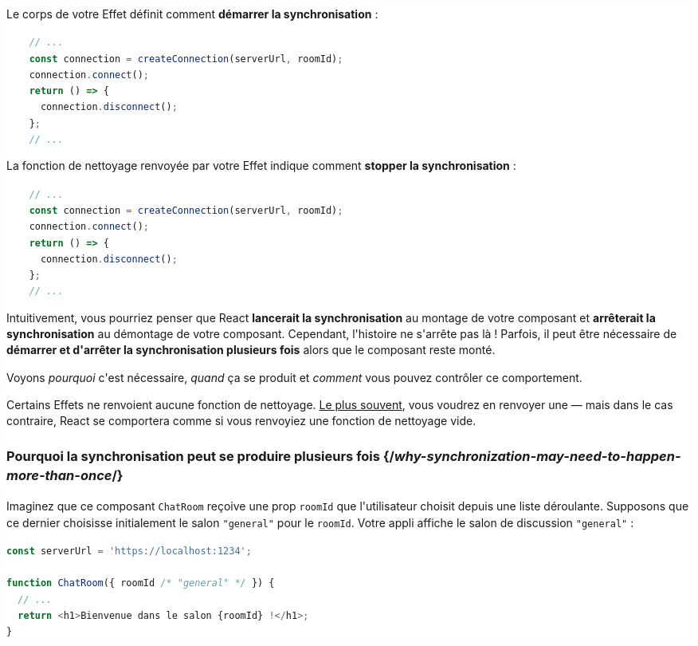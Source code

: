 Le corps de votre Effet définit comment **démarrer la synchronisation** :

```js {2-3}
    // ...
    const connection = createConnection(serverUrl, roomId);
    connection.connect();
    return () => {
      connection.disconnect();
    };
    // ...
```

La fonction de nettoyage renvoyée par votre Effet indique comment **stopper la synchronisation** :

```js {5}
    // ...
    const connection = createConnection(serverUrl, roomId);
    connection.connect();
    return () => {
      connection.disconnect();
    };
    // ...
```

Intuitivement, vous pourriez penser que React **lancerait la synchronisation** au montage de votre composant et **arrêterait la synchronisation** au démontage de votre composant. Cependant, l'histoire ne s'arrête pas là ! Parfois, il peut être nécessaire de **démarrer et d'arrêter la synchronisation plusieurs fois** alors que le composant reste monté.

Voyons _pourquoi_ c'est nécessaire, _quand_ ça se produit et _comment_ vous pouvez contrôler ce comportement.

<Note>

Certains Effets ne renvoient aucune fonction de nettoyage. [Le plus souvent](/learn/synchronizing-with-effects#how-to-handle-the-effect-firing-twice-in-development), vous voudrez en renvoyer une — mais dans le cas contraire, React se comportera comme si vous renvoyiez une fonction de nettoyage vide.

</Note>

### Pourquoi la synchronisation peut se produire plusieurs fois {/*why-synchronization-may-need-to-happen-more-than-once*/}

Imaginez que ce composant `ChatRoom` reçoive une prop `roomId` que l'utilisateur choisit depuis une liste déroulante. Supposons que ce dernier choisisse initialement le salon `"general"` pour le `roomId`. Votre appli affiche le salon de discussion `"general"` :

```js {3}
const serverUrl = 'https://localhost:1234';

function ChatRoom({ roomId /* "general" */ }) {
  // ...
  return <h1>Bienvenue dans le salon {roomId} !</h1>;
}
```
